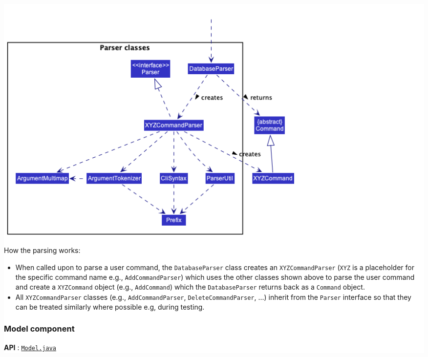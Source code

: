 <img class="centerImage" src="images/diagrams/ParserClasses.png" width="600"/><br>

How the parsing works:

- When called upon to parse a user command, the `DatabaseParser` class creates an `XYZCommandParser` (`XYZ` is a placeholder for the specific command name e.g., `AddCommandParser`) which uses the other classes shown above to parse the user command and create a `XYZCommand` object (e.g., `AddCommand`) which the `DatabaseParser` returns back as a `Command` object.
- All `XYZCommandParser` classes (e.g., `AddCommandParser`, `DeleteCommandParser`, ...) inherit from the `Parser` interface so that they can be treated similarly where possible e.g, during testing.

### Model component

**API** : [`Model.java`](https://github.com/AY2223S1-CS2103T-T15-1/tp/tree/master/src/main/java/coydir/model/Model.java)
